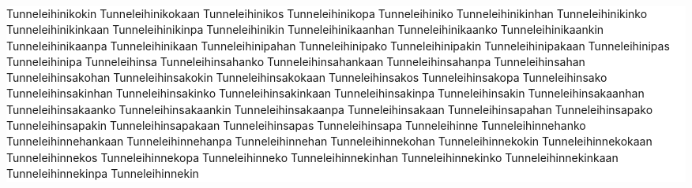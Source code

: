 Tunneleihinikokin
Tunneleihinikokaan
Tunneleihinikos
Tunneleihinikopa
Tunneleihiniko
Tunneleihinikinhan
Tunneleihinikinko
Tunneleihinikinkaan
Tunneleihinikinpa
Tunneleihinikin
Tunneleihinikaanhan
Tunneleihinikaanko
Tunneleihinikaankin
Tunneleihinikaanpa
Tunneleihinikaan
Tunneleihinipahan
Tunneleihinipako
Tunneleihinipakin
Tunneleihinipakaan
Tunneleihinipas
Tunneleihinipa
Tunneleihinsa
Tunneleihinsahanko
Tunneleihinsahankaan
Tunneleihinsahanpa
Tunneleihinsahan
Tunneleihinsakohan
Tunneleihinsakokin
Tunneleihinsakokaan
Tunneleihinsakos
Tunneleihinsakopa
Tunneleihinsako
Tunneleihinsakinhan
Tunneleihinsakinko
Tunneleihinsakinkaan
Tunneleihinsakinpa
Tunneleihinsakin
Tunneleihinsakaanhan
Tunneleihinsakaanko
Tunneleihinsakaankin
Tunneleihinsakaanpa
Tunneleihinsakaan
Tunneleihinsapahan
Tunneleihinsapako
Tunneleihinsapakin
Tunneleihinsapakaan
Tunneleihinsapas
Tunneleihinsapa
Tunneleihinne
Tunneleihinnehanko
Tunneleihinnehankaan
Tunneleihinnehanpa
Tunneleihinnehan
Tunneleihinnekohan
Tunneleihinnekokin
Tunneleihinnekokaan
Tunneleihinnekos
Tunneleihinnekopa
Tunneleihinneko
Tunneleihinnekinhan
Tunneleihinnekinko
Tunneleihinnekinkaan
Tunneleihinnekinpa
Tunneleihinnekin